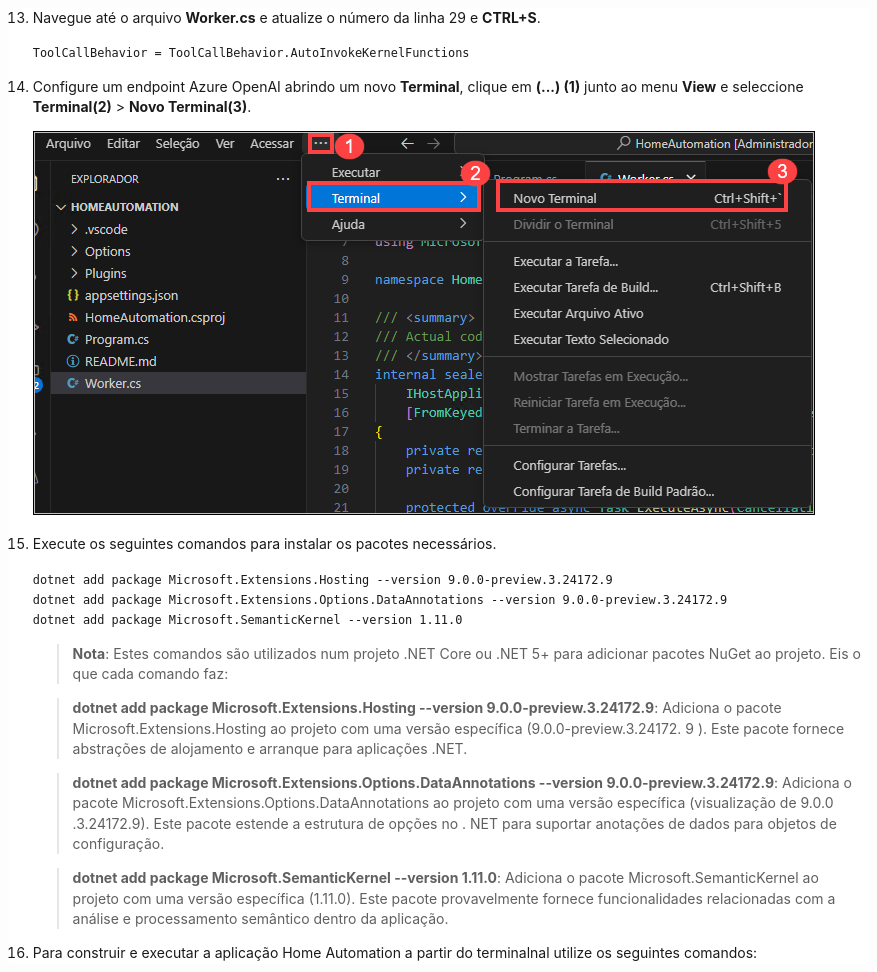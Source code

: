 13. Navegue até o arquivo **Worker.cs** e atualize o número da linha 29 e **CTRL+S**.

    ```
    ToolCallBehavior = ToolCallBehavior.AutoInvokeKernelFunctions
    ```

14. Configure um endpoint Azure OpenAI abrindo um novo **Terminal**, clique em **(...) (1)** junto ao menu **View** e seleccione **Terminal(2)** > **Novo Terminal(3)**.

    ![](../Media/886.png)

15. Execute os seguintes comandos para instalar os pacotes necessários.

    ```
    dotnet add package Microsoft.Extensions.Hosting --version 9.0.0-preview.3.24172.9
    dotnet add package Microsoft.Extensions.Options.DataAnnotations --version 9.0.0-preview.3.24172.9
    dotnet add package Microsoft.SemanticKernel --version 1.11.0
    ```
    
    >**Nota**: Estes comandos são utilizados num projeto .NET Core ou .NET 5+ para adicionar pacotes NuGet ao projeto. Eis o que cada comando faz:

    > **dotnet add package Microsoft.Extensions.Hosting --version 9.0.0-preview.3.24172.9**: Adiciona o pacote Microsoft.Extensions.Hosting ao projeto com uma versão específica (9.0.0-preview.3.24172. 9 ). Este pacote fornece abstrações de alojamento e arranque para aplicações .NET.

    > **dotnet add package Microsoft.Extensions.Options.DataAnnotations --version 9.0.0-preview.3.24172.9**: Adiciona o pacote Microsoft.Extensions.Options.DataAnnotations ao projeto com uma versão específica (visualização de 9.0.0 .3.24172.9). Este pacote estende a estrutura de opções no . NET para suportar anotações de dados para objetos de configuração.

    > **dotnet add package Microsoft.SemanticKernel --version 1.11.0**: Adiciona o pacote Microsoft.SemanticKernel ao projeto com uma versão específica (1.11.0). Este pacote provavelmente fornece funcionalidades relacionadas com a análise e processamento semântico dentro da aplicação.

16. Para construir e executar a aplicação Home Automation a partir do terminalnal utilize os seguintes comandos:
